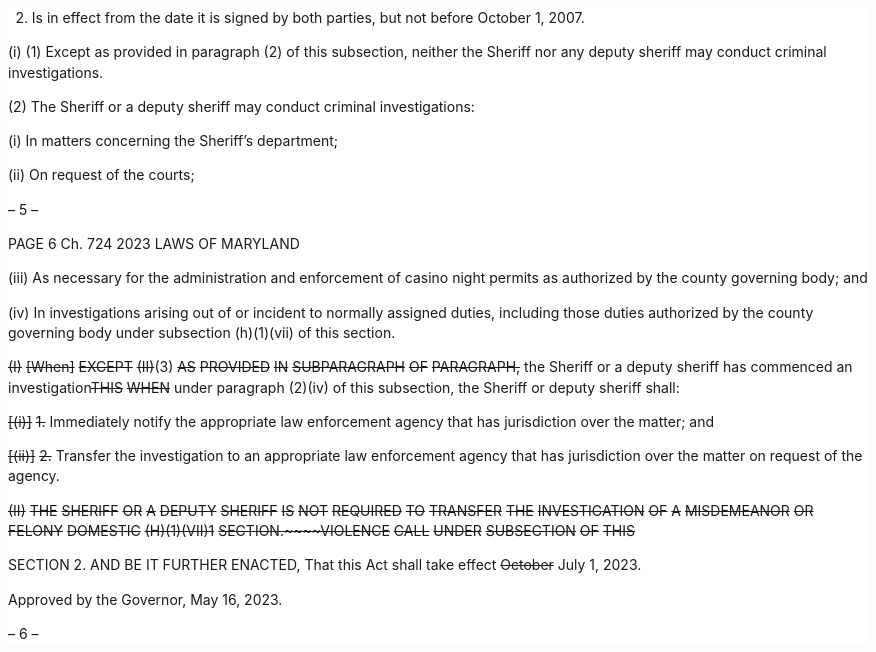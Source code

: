 2. Is in effect from the date it is signed by both parties, but
not before October 1, 2007.

(i) (1) Except as provided in paragraph (2) of this subsection, neither the
Sheriff nor any deputy sheriff may conduct criminal investigations.

(2) The Sheriff or a deputy sheriff may conduct criminal investigations:

(i) In matters concerning the Sheriff’s department;

(ii) On request of the courts;

– 5 –

PAGE 6
Ch. 724 2023 LAWS OF MARYLAND

(iii) As necessary for the administration and enforcement of casino
night permits as authorized by the county governing body; and

(iv) In investigations arising out of or incident to normally assigned
duties, including those duties authorized by the county governing body under subsection
(h)(1)(vii) of this section.

~~(I)~~ ~~[When]~~ ~~EXCEPT~~ ~~(II)~~(3) ~~AS~~ ~~PROVIDED~~ ~~IN~~ ~~SUBPARAGRAPH~~ ~~OF~~
~~PARAGRAPH,~~ the Sheriff or a deputy sheriff has commenced an investigation~~THIS~~ ~~WHEN~~
under paragraph (2)(iv) of this subsection, the Sheriff or deputy sheriff shall:

~~[(i)]~~ ~~1.~~ Immediately notify the appropriate law enforcement
agency that has jurisdiction over the matter; and

~~[(ii)]~~ ~~2.~~ Transfer the investigation to an appropriate law
enforcement agency that has jurisdiction over the matter on request of the agency.

~~(II)~~ ~~THE~~ ~~SHERIFF~~ ~~OR~~ ~~A~~ ~~DEPUTY~~ ~~SHERIFF~~ ~~IS~~ ~~NOT~~ ~~REQUIRED~~ ~~TO~~
~~TRANSFER~~ ~~THE~~ ~~INVESTIGATION~~ ~~OF~~ ~~A~~ ~~MISDEMEANOR~~ ~~OR~~ ~~FELONY~~ ~~DOMESTIC~~
~~(H)(1)(VII)1~~ ~~SECTION.~~~~VIOLENCE~~ ~~CALL~~ ~~UNDER~~ ~~SUBSECTION~~ ~~OF~~ ~~THIS~~

SECTION 2. AND BE IT FURTHER ENACTED, That this Act shall take effect
~~October~~ July 1, 2023.

Approved by the Governor, May 16, 2023.

– 6 –